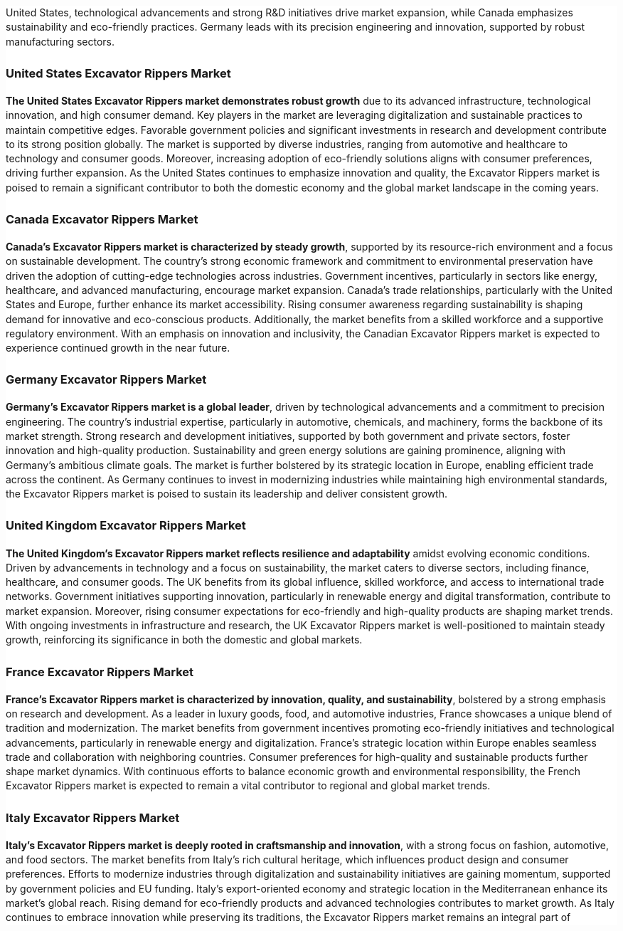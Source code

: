 United States, technological advancements and strong R&amp;D initiatives drive market expansion, while Canada emphasizes sustainability and eco-friendly practices. Germany leads with its precision engineering and innovation, supported by robust manufacturing sectors.</span></em></p></blockquote><h3><strong>United States Excavator Rippers Market</strong></h3><p><strong>The United States Excavator Rippers market demonstrates robust growth</strong> due to its advanced infrastructure, technological innovation, and high consumer demand. Key players in the market are leveraging digitalization and sustainable practices to maintain competitive edges. Favorable government policies and significant investments in research and development contribute to its strong position globally. The market is supported by diverse industries, ranging from automotive and healthcare to technology and consumer goods. Moreover, increasing adoption of eco-friendly solutions aligns with consumer preferences, driving further expansion. As the United States continues to emphasize innovation and quality, the Excavator Rippers market is poised to remain a significant contributor to both the domestic economy and the global market landscape in the coming years.</p><h3><strong>Canada Excavator Rippers Market</strong></h3><p><strong>Canada&rsquo;s Excavator Rippers market is characterized by steady growth</strong>, supported by its resource-rich environment and a focus on sustainable development. The country&rsquo;s strong economic framework and commitment to environmental preservation have driven the adoption of cutting-edge technologies across industries. Government incentives, particularly in sectors like energy, healthcare, and advanced manufacturing, encourage market expansion. Canada&rsquo;s trade relationships, particularly with the United States and Europe, further enhance its market accessibility. Rising consumer awareness regarding sustainability is shaping demand for innovative and eco-conscious products. Additionally, the market benefits from a skilled workforce and a supportive regulatory environment. With an emphasis on innovation and inclusivity, the Canadian Excavator Rippers market is expected to experience continued growth in the near future.</p><h3><strong>Germany Excavator Rippers Market</strong></h3><p><strong>Germany&rsquo;s Excavator Rippers market is a global leader</strong>, driven by technological advancements and a commitment to precision engineering. The country&rsquo;s industrial expertise, particularly in automotive, chemicals, and machinery, forms the backbone of its market strength. Strong research and development initiatives, supported by both government and private sectors, foster innovation and high-quality production. Sustainability and green energy solutions are gaining prominence, aligning with Germany&rsquo;s ambitious climate goals. The market is further bolstered by its strategic location in Europe, enabling efficient trade across the continent. As Germany continues to invest in modernizing industries while maintaining high environmental standards, the Excavator Rippers market is poised to sustain its leadership and deliver consistent growth.</p><h3><strong>United Kingdom Excavator Rippers Market</strong></h3><p><strong>The United Kingdom&rsquo;s Excavator Rippers market reflects resilience and adaptability</strong> amidst evolving economic conditions. Driven by advancements in technology and a focus on sustainability, the market caters to diverse sectors, including finance, healthcare, and consumer goods. The UK benefits from its global influence, skilled workforce, and access to international trade networks. Government initiatives supporting innovation, particularly in renewable energy and digital transformation, contribute to market expansion. Moreover, rising consumer expectations for eco-friendly and high-quality products are shaping market trends. With ongoing investments in infrastructure and research, the UK Excavator Rippers market is well-positioned to maintain steady growth, reinforcing its significance in both the domestic and global markets.</p><h3><strong>France Excavator Rippers Market</strong></h3><p><strong>France&rsquo;s Excavator Rippers market is characterized by innovation, quality, and sustainability</strong>, bolstered by a strong emphasis on research and development. As a leader in luxury goods, food, and automotive industries, France showcases a unique blend of tradition and modernization. The market benefits from government incentives promoting eco-friendly initiatives and technological advancements, particularly in renewable energy and digitalization. France&rsquo;s strategic location within Europe enables seamless trade and collaboration with neighboring countries. Consumer preferences for high-quality and sustainable products further shape market dynamics. With continuous efforts to balance economic growth and environmental responsibility, the French Excavator Rippers market is expected to remain a vital contributor to regional and global market trends.</p><h3><strong>Italy Excavator Rippers Market</strong></h3><p><strong>Italy&rsquo;s Excavator Rippers market is deeply rooted in craftsmanship and innovation</strong>, with a strong focus on fashion, automotive, and food sectors. The market benefits from Italy&rsquo;s rich cultural heritage, which influences product design and consumer preferences. Efforts to modernize industries through digitalization and sustainability initiatives are gaining momentum, supported by government policies and EU funding. Italy&rsquo;s export-oriented economy and strategic location in the Mediterranean enhance its market&rsquo;s global reach. Rising demand for eco-friendly products and advanced technologies contributes to market growth. As Italy continues to embrace innovation while preserving its traditions, the Excavator Rippers market remains an integral part of